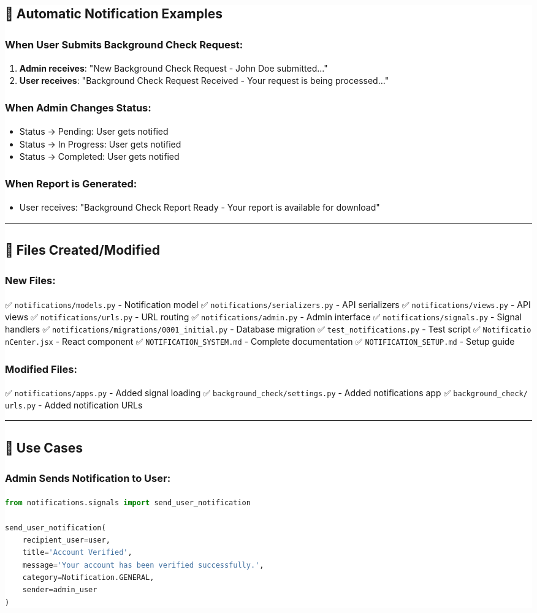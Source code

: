 
## 🔔 Automatic Notification Examples

### When User Submits Background Check Request:
1. **Admin receives**: "New Background Check Request - John Doe submitted..."
2. **User receives**: "Background Check Request Received - Your request is being processed..."

### When Admin Changes Status:
- Status → Pending: User gets notified
- Status → In Progress: User gets notified
- Status → Completed: User gets notified

### When Report is Generated:
- User receives: "Background Check Report Ready - Your report is available for download"

---

## 📁 Files Created/Modified

### New Files:
✅ `notifications/models.py` - Notification model
✅ `notifications/serializers.py` - API serializers
✅ `notifications/views.py` - API views
✅ `notifications/urls.py` - URL routing
✅ `notifications/admin.py` - Admin interface
✅ `notifications/signals.py` - Signal handlers
✅ `notifications/migrations/0001_initial.py` - Database migration
✅ `test_notifications.py` - Test script
✅ `NotificationCenter.jsx` - React component
✅ `NOTIFICATION_SYSTEM.md` - Complete documentation
✅ `NOTIFICATION_SETUP.md` - Setup guide

### Modified Files:
✅ `notifications/apps.py` - Added signal loading
✅ `background_check/settings.py` - Added notifications app
✅ `background_check/urls.py` - Added notification URLs

---

## 🎯 Use Cases

### Admin Sends Notification to User:
```python
from notifications.signals import send_user_notification

send_user_notification(
    recipient_user=user,
    title='Account Verified',
    message='Your account has been verified successfully.',
    category=Notification.GENERAL,
    sender=admin_user
)
```
